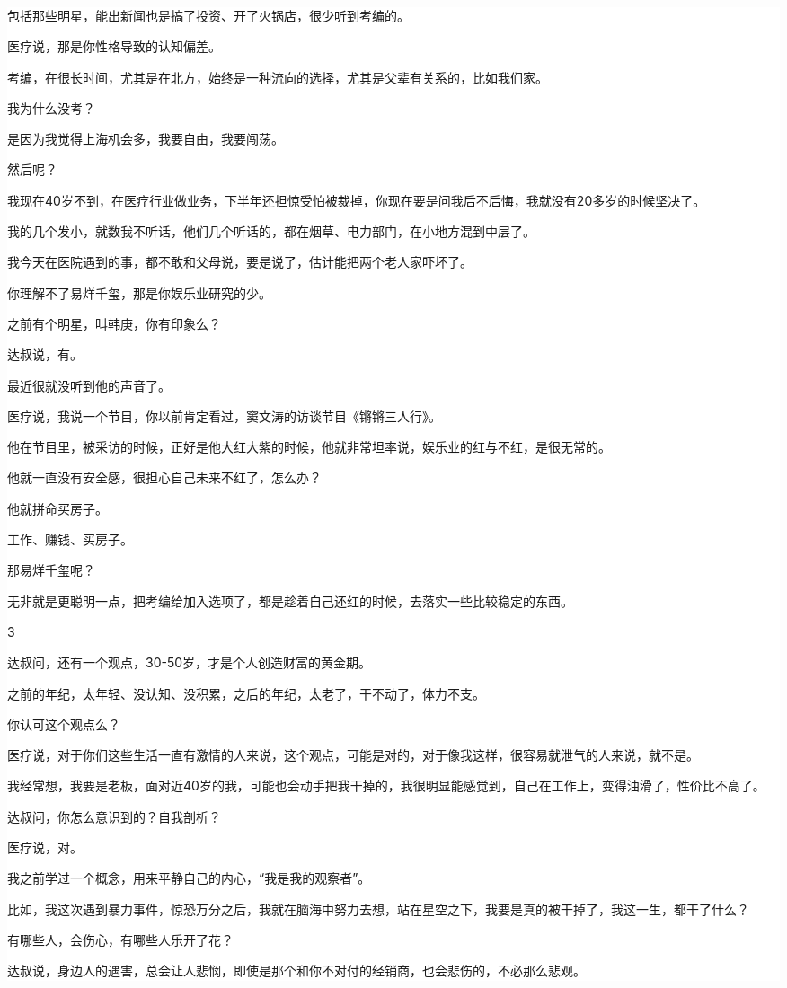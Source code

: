 包括那些明星，能出新闻也是搞了投资、开了火锅店，很少听到考编的。

医疗说，那是你性格导致的认知偏差。

考编，在很长时间，尤其是在北方，始终是一种流向的选择，尤其是父辈有关系的，比如我们家。  

我为什么没考？  

是因为我觉得上海机会多，我要自由，我要闯荡。  

然后呢？

我现在40岁不到，在医疗行业做业务，下半年还担惊受怕被裁掉，你现在要是问我后不后悔，我就没有20多岁的时候坚决了。

我的几个发小，就数我不听话，他们几个听话的，都在烟草、电力部门，在小地方混到中层了。  

我今天在医院遇到的事，都不敢和父母说，要是说了，估计能把两个老人家吓坏了。  

你理解不了易烊千玺，那是你娱乐业研究的少。  

之前有个明星，叫韩庚，你有印象么？

达叔说，有。

最近很就没听到他的声音了。

医疗说，我说一个节目，你以前肯定看过，窦文涛的访谈节目《锵锵三人行》。  

他在节目里，被采访的时候，正好是他大红大紫的时候，他就非常坦率说，娱乐业的红与不红，是很无常的。

他就一直没有安全感，很担心自己未来不红了，怎么办？

他就拼命买房子。

工作、赚钱、买房子。  

那易烊千玺呢？  

无非就是更聪明一点，把考编给加入选项了，都是趁着自己还红的时候，去落实一些比较稳定的东西。

  

3

  

达叔问，还有一个观点，30-50岁，才是个人创造财富的黄金期。

之前的年纪，太年轻、没认知、没积累，之后的年纪，太老了，干不动了，体力不支。  

你认可这个观点么？

医疗说，对于你们这些生活一直有激情的人来说，这个观点，可能是对的，对于像我这样，很容易就泄气的人来说，就不是。  

我经常想，我要是老板，面对近40岁的我，可能也会动手把我干掉的，我很明显能感觉到，自己在工作上，变得油滑了，性价比不高了。  

达叔问，你怎么意识到的？自我剖析？  

医疗说，对。

我之前学过一个概念，用来平静自己的内心，“我是我的观察者”。  

比如，我这次遇到暴力事件，惊恐万分之后，我就在脑海中努力去想，站在星空之下，我要是真的被干掉了，我这一生，都干了什么？  

有哪些人，会伤心，有哪些人乐开了花？

达叔说，身边人的遇害，总会让人悲悯，即使是那个和你不对付的经销商，也会悲伤的，不必那么悲观。  
